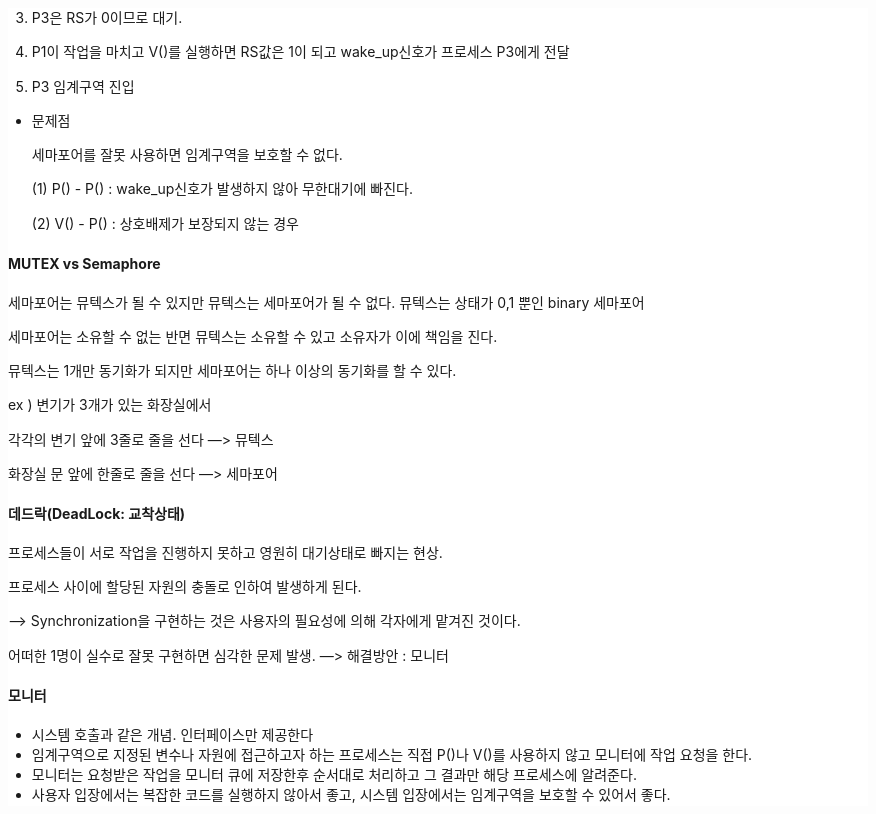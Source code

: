   3. P3은 RS가 0이므로 대기.

  4. P1이 작업을 마치고 V()를 실행하면 RS값은 1이 되고 wake_up신호가 프로세스 P3에게 전달

  5. P3 임계구역 진입

- 문제점

  세마포어를 잘못 사용하면 임계구역을 보호할 수 없다.

  (1) P() - P() : wake_up신호가 발생하지 않아 무한대기에 빠진다.

  (2) V() - P() : 상호배제가 보장되지 않는 경우

  

#### MUTEX vs Semaphore

세마포어는 뮤텍스가 될 수 있지만 뮤텍스는 세마포어가 될 수 없다. 뮤텍스는 상태가 0,1 뿐인 binary 세마포어

세마포어는 소유할 수 없는 반면 뮤텍스는 소유할 수 있고 소유자가 이에 책임을 진다.

뮤텍스는 1개만 동기화가 되지만 세마포어는 하나 이상의 동기화를 할 수 있다. 



ex ) 변기가 3개가 있는 화장실에서

각각의 변기 앞에 3줄로 줄을 선다 —> 뮤텍스

화장실 문 앞에 한줄로 줄을 선다 —> 세마포어



#### 데드락(DeadLock: 교착상태)

프로세스들이 서로 작업을 진행하지 못하고 영원히 대기상태로 빠지는 현상.

프로세스 사이에 할당된 자원의 충돌로 인하여 발생하게 된다.





—> Synchronization을 구현하는 것은 사용자의 필요성에 의해 각자에게 맡겨진 것이다.

어떠한 1명이 실수로 잘못 구현하면 심각한 문제 발생. —> 해결방안 : 모니터



#### 모니터 

- 시스템 호출과 같은 개념. 인터페이스만 제공한다
- 임계구역으로 지정된 변수나 자원에 접근하고자 하는 프로세스는 직접 P()나 V()를 사용하지 않고 모니터에 작업 요청을 한다.
- 모니터는 요청받은 작업을 모니터 큐에 저장한후 순서대로 처리하고 그 결과만 해당 프로세스에 알려준다.
- 사용자 입장에서는 복잡한 코드를 실행하지 않아서 좋고, 시스템 입장에서는 임계구역을 보호할 수 있어서 좋다.







